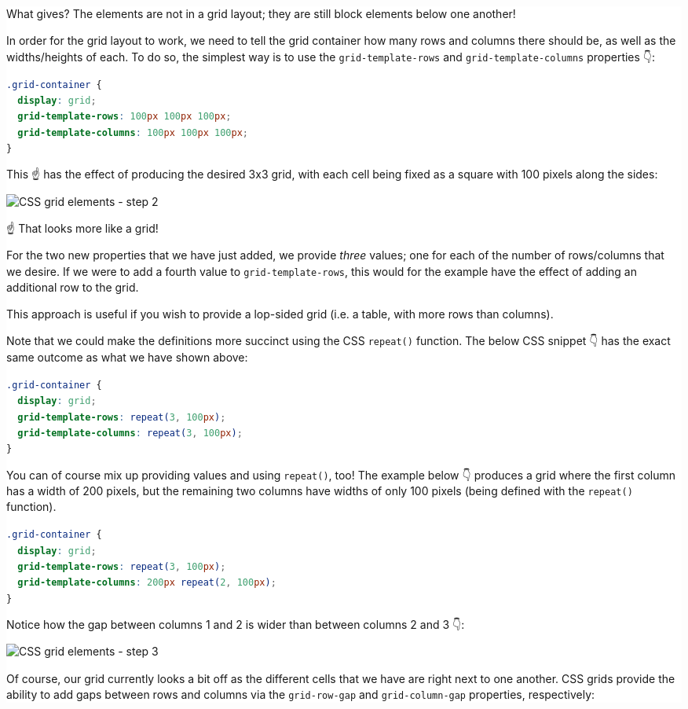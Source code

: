 What gives? The elements are not in a grid layout; they are still block elements below one another!

In order for the grid layout to work, we need to tell the grid container how many rows and columns there should be, as well as the widths/heights of each. To do so, the simplest way is to use the `grid-template-rows` and `grid-template-columns` properties :point_down::

```css
.grid-container {
  display: grid;
  grid-template-rows: 100px 100px 100px;
  grid-template-columns: 100px 100px 100px;
}
```

This :point_up: has the effect of producing the desired 3x3 grid, with each cell being fixed as a square with 100 pixels along the sides:

![CSS grid elements - step 2](../img/css-grid-step2.png)

:point_up: That looks more like a grid!

For the two new properties that we have just added, we provide _three_ values; one for each of the number of rows/columns that we desire. If we were to add a fourth value to `grid-template-rows`, this would for the example have the effect of adding an additional row to the grid.

This approach is useful if you wish to provide a lop-sided grid (i.e. a table, with more rows than columns).

Note that we could make the definitions more succinct using the CSS `repeat()` function. The below CSS snippet :point_down: has the exact same outcome as what we have shown above:

```css
.grid-container {
  display: grid;
  grid-template-rows: repeat(3, 100px);
  grid-template-columns: repeat(3, 100px);
}
```

You can of course mix up providing values and using `repeat()`, too! The example below :point_down: produces a grid where the first column has a width of 200 pixels, but the remaining two columns have widths of only 100 pixels (being defined with the `repeat()` function).

```css
.grid-container {
  display: grid;
  grid-template-rows: repeat(3, 100px);
  grid-template-columns: 200px repeat(2, 100px);
}
```

Notice how the gap between columns 1 and 2 is wider than between columns 2 and 3 :point_down::

![CSS grid elements - step 3](../img/css-grid-step3.png)

Of course, our grid currently looks a bit off as the different cells that we have are right next to one another. CSS grids provide the ability to add gaps between rows and columns via the `grid-row-gap` and `grid-column-gap` properties, respectively:
